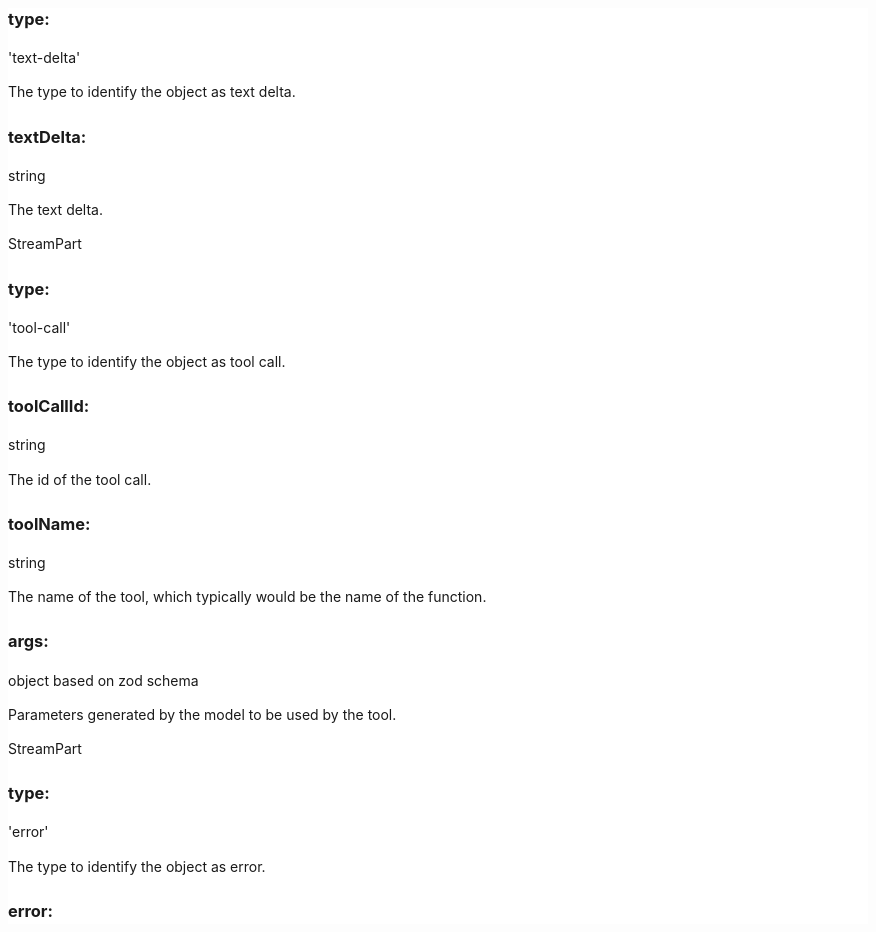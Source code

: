 
### type:


'text-delta'

The type to identify the object as text delta.


### textDelta:


string

The text delta.

StreamPart


### type:


'tool-call'

The type to identify the object as tool call.


### toolCallId:


string

The id of the tool call.


### toolName:


string

The name of the tool, which typically would be the name of the function.


### args:


object based on zod schema

Parameters generated by the model to be used by the tool.

StreamPart


### type:


'error'

The type to identify the object as error.


### error:
